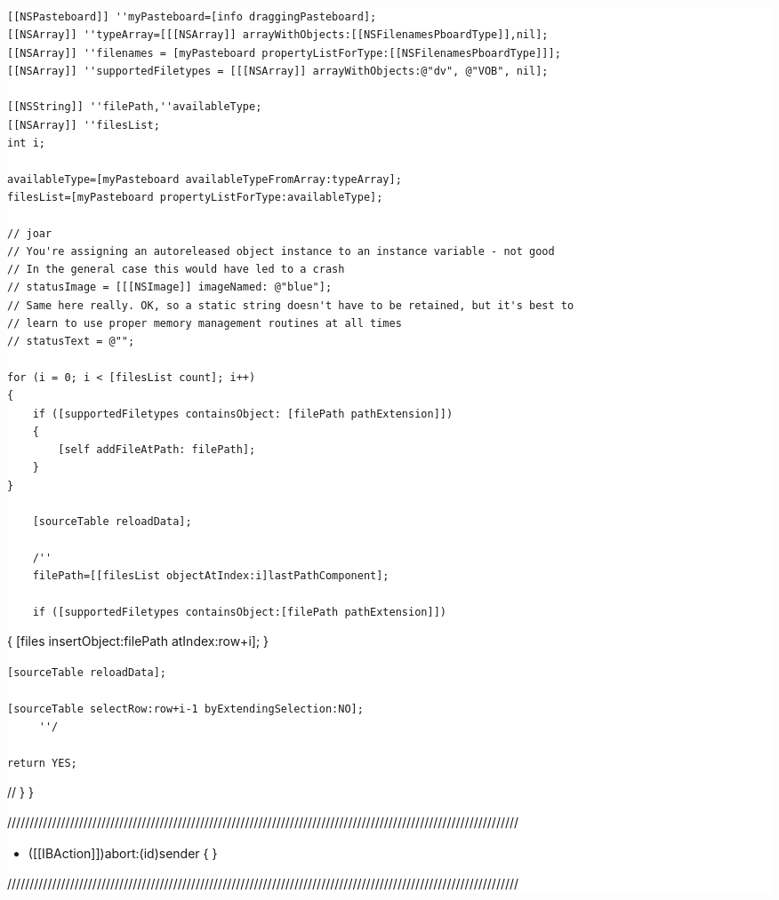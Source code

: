     [[NSPasteboard]] ''myPasteboard=[info draggingPasteboard];
    [[NSArray]] ''typeArray=[[[NSArray]] arrayWithObjects:[[NSFilenamesPboardType]],nil];
	[[NSArray]] ''filenames = [myPasteboard propertyListForType:[[NSFilenamesPboardType]]];
    [[NSArray]] ''supportedFiletypes = [[[NSArray]] arrayWithObjects:@"dv", @"VOB", nil];

    [[NSString]] ''filePath,''availableType;
    [[NSArray]] ''filesList;
    int i;

    availableType=[myPasteboard availableTypeFromArray:typeArray];
    filesList=[myPasteboard propertyListForType:availableType];
	
	// joar
	// You're assigning an autoreleased object instance to an instance variable - not good
	// In the general case this would have led to a crash
	// statusImage = [[[NSImage]] imageNamed: @"blue"];
	// Same here really. OK, so a static string doesn't have to be retained, but it's best to
	// learn to use proper memory management routines at all times
	// statusText = @"";

    for (i = 0; i < [filesList count]; i++)
    {
		if ([supportedFiletypes containsObject: [filePath pathExtension]])
		{
			[self addFileAtPath: filePath];
		}
	}
		
		[sourceTable reloadData];

		/''
        filePath=[[filesList objectAtIndex:i]lastPathComponent];
		
		if ([supportedFiletypes containsObject:[filePath pathExtension]])
{
        [files insertObject:filePath atIndex:row+i];
    }
   
    [sourceTable reloadData];
   
    [sourceTable selectRow:row+i-1 byExtendingSelection:NO];
		 ''/
		
    return YES;
   // }
}

//////////////////////////////////////////////////////////////////////////////////////////////////////////////////

- ([[IBAction]])abort:(id)sender
{
}

//////////////////////////////////////////////////////////////////////////////////////////////////////////////////
